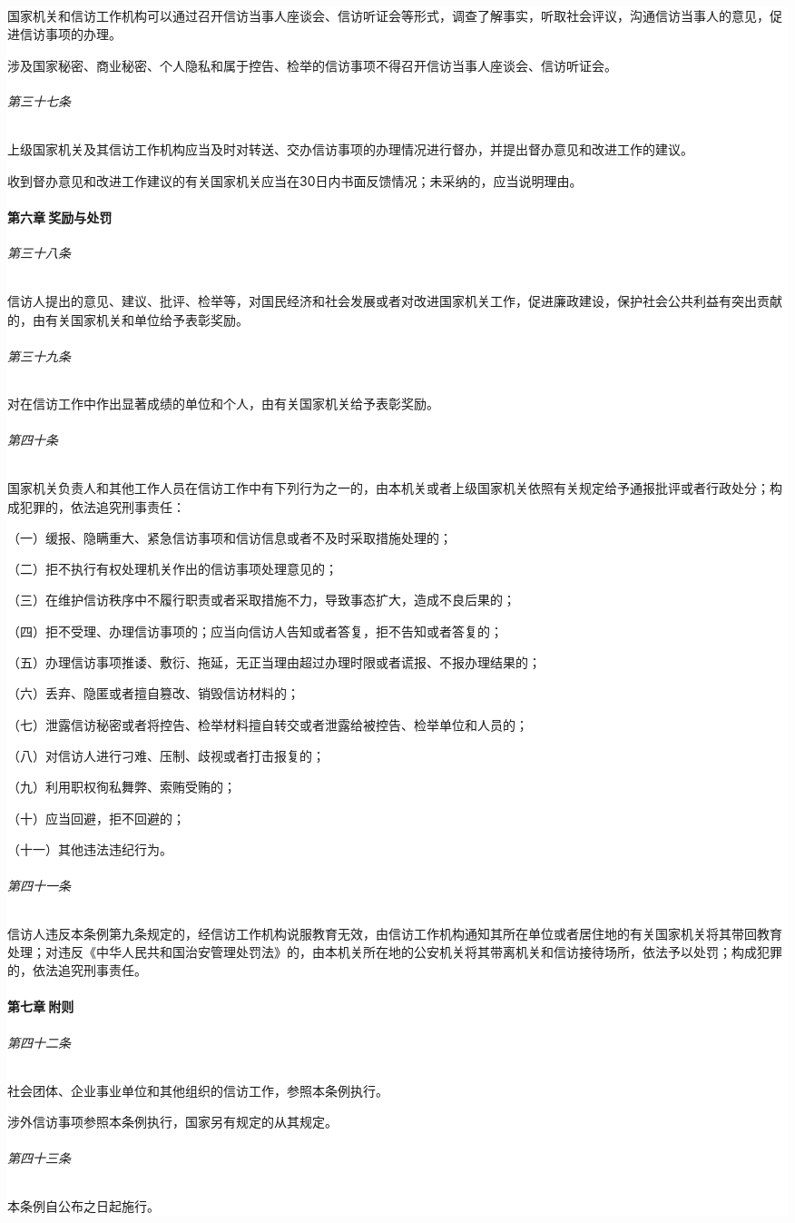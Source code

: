 国家机关和信访工作机构可以通过召开信访当事人座谈会、信访听证会等形式，调查了解事实，听取社会评议，沟通信访当事人的意见，促进信访事项的办理。

涉及国家秘密、商业秘密、个人隐私和属于控告、检举的信访事项不得召开信访当事人座谈会、信访听证会。

###### 第三十七条

上级国家机关及其信访工作机构应当及时对转送、交办信访事项的办理情况进行督办，并提出督办意见和改进工作的建议。

收到督办意见和改进工作建议的有关国家机关应当在30日内书面反馈情况；未采纳的，应当说明理由。

#### 第六章 奖励与处罚

###### 第三十八条

信访人提出的意见、建议、批评、检举等，对国民经济和社会发展或者对改进国家机关工作，促进廉政建设，保护社会公共利益有突出贡献的，由有关国家机关和单位给予表彰奖励。

###### 第三十九条

对在信访工作中作出显著成绩的单位和个人，由有关国家机关给予表彰奖励。

###### 第四十条

国家机关负责人和其他工作人员在信访工作中有下列行为之一的，由本机关或者上级国家机关依照有关规定给予通报批评或者行政处分；构成犯罪的，依法追究刑事责任：

（一）缓报、隐瞒重大、紧急信访事项和信访信息或者不及时采取措施处理的；

（二）拒不执行有权处理机关作出的信访事项处理意见的；

（三）在维护信访秩序中不履行职责或者采取措施不力，导致事态扩大，造成不良后果的；

（四）拒不受理、办理信访事项的；应当向信访人告知或者答复，拒不告知或者答复的；

（五）办理信访事项推诿、敷衍、拖延，无正当理由超过办理时限或者谎报、不报办理结果的；

（六）丢弃、隐匿或者擅自篡改、销毁信访材料的；

（七）泄露信访秘密或者将控告、检举材料擅自转交或者泄露给被控告、检举单位和人员的；

（八）对信访人进行刁难、压制、歧视或者打击报复的；

（九）利用职权徇私舞弊、索贿受贿的；

（十）应当回避，拒不回避的；

（十一）其他违法违纪行为。

###### 第四十一条

信访人违反本条例第九条规定的，经信访工作机构说服教育无效，由信访工作机构通知其所在单位或者居住地的有关国家机关将其带回教育处理；对违反《中华人民共和国治安管理处罚法》的，由本机关所在地的公安机关将其带离机关和信访接待场所，依法予以处罚；构成犯罪的，依法追究刑事责任。

#### 第七章 附则

###### 第四十二条

社会团体、企业事业单位和其他组织的信访工作，参照本条例执行。

涉外信访事项参照本条例执行，国家另有规定的从其规定。

###### 第四十三条

本条例自公布之日起施行。
